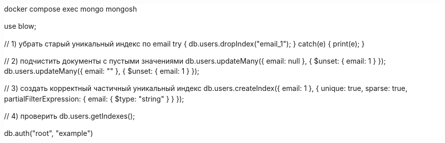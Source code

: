 docker compose exec mongo mongosh

use blow;

// 1) убрать старый уникальный индекс по email
try { db.users.dropIndex("email_1"); } catch(e) { print(e); }

// 2) подчистить документы с пустыми значениями
db.users.updateMany({ email: null }, { $unset: { email: 1 } });
db.users.updateMany({ email: ""   }, { $unset: { email: 1 } });

// 3) создать корректный частичный уникальный индекс
db.users.createIndex({ email: 1 }, { unique: true, sparse: true, partialFilterExpression: { email: { $type: "string" } } });

// 4) проверить
db.users.getIndexes();

db.auth("root", "example")